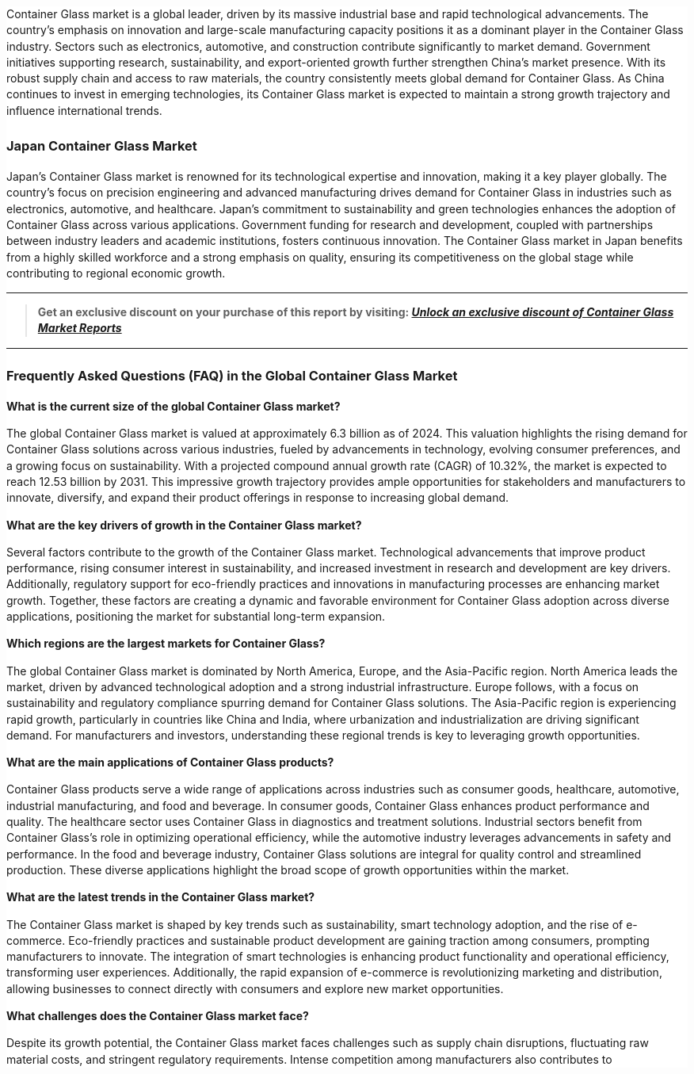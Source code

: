 Container Glass market is a global leader, driven by its massive industrial base and rapid technological advancements. The country&rsquo;s emphasis on innovation and large-scale manufacturing capacity positions it as a dominant player in the Container Glass industry. Sectors such as electronics, automotive, and construction contribute significantly to market demand. Government initiatives supporting research, sustainability, and export-oriented growth further strengthen China&rsquo;s market presence. With its robust supply chain and access to raw materials, the country consistently meets global demand for Container Glass. As China continues to invest in emerging technologies, its Container Glass market is expected to maintain a strong growth trajectory and influence international trends.</p><h3>Japan Container Glass Market</h3><p>Japan&rsquo;s Container Glass market is renowned for its technological expertise and innovation, making it a key player globally. The country&rsquo;s focus on precision engineering and advanced manufacturing drives demand for Container Glass in industries such as electronics, automotive, and healthcare. Japan&rsquo;s commitment to sustainability and green technologies enhances the adoption of Container Glass across various applications. Government funding for research and development, coupled with partnerships between industry leaders and academic institutions, fosters continuous innovation. The Container Glass market in Japan benefits from a highly skilled workforce and a strong emphasis on quality, ensuring its competitiveness on the global stage while contributing to regional economic growth.</p><hr /><blockquote><p><strong>Get an exclusive discount on your purchase of this report by visiting: <em><a href="://marketresearchpulse.com/ask-for-discount/121093?utm_source=Github&amp;utm_medium=0116">Unlock an exclusive discount of Container Glass Market Reports</a></em>&nbsp;</strong></p></blockquote><hr /><h3>Frequently Asked Questions (FAQ) in the Global Container Glass Market</h3><p><strong>What is the current size of the global Container Glass market?</strong></p><p>The global Container Glass market is valued at approximately 6.3 billion as of 2024. This valuation highlights the rising demand for Container Glass solutions across various industries, fueled by advancements in technology, evolving consumer preferences, and a growing focus on sustainability. With a projected compound annual growth rate (CAGR) of 10.32%, the market is expected to reach 12.53 billion by 2031. This impressive growth trajectory provides ample opportunities for stakeholders and manufacturers to innovate, diversify, and expand their product offerings in response to increasing global demand.</p><p><strong>What are the key drivers of growth in the Container Glass market?</strong></p><p>Several factors contribute to the growth of the Container Glass market. Technological advancements that improve product performance, rising consumer interest in sustainability, and increased investment in research and development are key drivers. Additionally, regulatory support for eco-friendly practices and innovations in manufacturing processes are enhancing market growth. Together, these factors are creating a dynamic and favorable environment for Container Glass adoption across diverse applications, positioning the market for substantial long-term expansion.</p><p><strong>Which regions are the largest markets for Container Glass?</strong></p><p>The global Container Glass market is dominated by North America, Europe, and the Asia-Pacific region. North America leads the market, driven by advanced technological adoption and a strong industrial infrastructure. Europe follows, with a focus on sustainability and regulatory compliance spurring demand for Container Glass solutions. The Asia-Pacific region is experiencing rapid growth, particularly in countries like China and India, where urbanization and industrialization are driving significant demand. For manufacturers and investors, understanding these regional trends is key to leveraging growth opportunities.</p><p><strong>What are the main applications of Container Glass products?</strong></p><p>Container Glass products serve a wide range of applications across industries such as consumer goods, healthcare, automotive, industrial manufacturing, and food and beverage. In consumer goods, Container Glass enhances product performance and quality. The healthcare sector uses Container Glass in diagnostics and treatment solutions. Industrial sectors benefit from Container Glass&rsquo;s role in optimizing operational efficiency, while the automotive industry leverages advancements in safety and performance. In the food and beverage industry, Container Glass solutions are integral for quality control and streamlined production. These diverse applications highlight the broad scope of growth opportunities within the market.</p><p><strong>What are the latest trends in the Container Glass market?</strong></p><p>The Container Glass market is shaped by key trends such as sustainability, smart technology adoption, and the rise of e-commerce. Eco-friendly practices and sustainable product development are gaining traction among consumers, prompting manufacturers to innovate. The integration of smart technologies is enhancing product functionality and operational efficiency, transforming user experiences. Additionally, the rapid expansion of e-commerce is revolutionizing marketing and distribution, allowing businesses to connect directly with consumers and explore new market opportunities.</p><p><strong>What challenges does the Container Glass market face?</strong></p><p>Despite its growth potential, the Container Glass market faces challenges such as supply chain disruptions, fluctuating raw material costs, and stringent regulatory requirements. Intense competition among manufacturers also contributes to